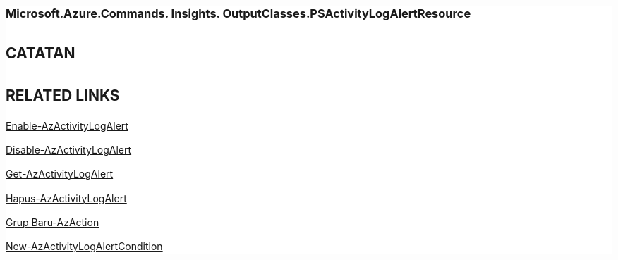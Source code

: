 ### Microsoft.Azure.Commands. Insights. OutputClasses.PSActivityLogAlertResource

## CATATAN

## RELATED LINKS

[Enable-AzActivityLogAlert](./Enable-AzActivityLogAlert.md)

[Disable-AzActivityLogAlert](./Disable-AzActivityLogAlert.md)

[Get-AzActivityLogAlert](./Get-AzActivityLogAlert.md)

[Hapus-AzActivityLogAlert](./Remove-AzActivityLogAlert.md)

[Grup Baru-AzAction](./New-AzActionGroup.md)

[New-AzActivityLogAlertCondition](./New-AzActivityLogAlertCondition.md)
